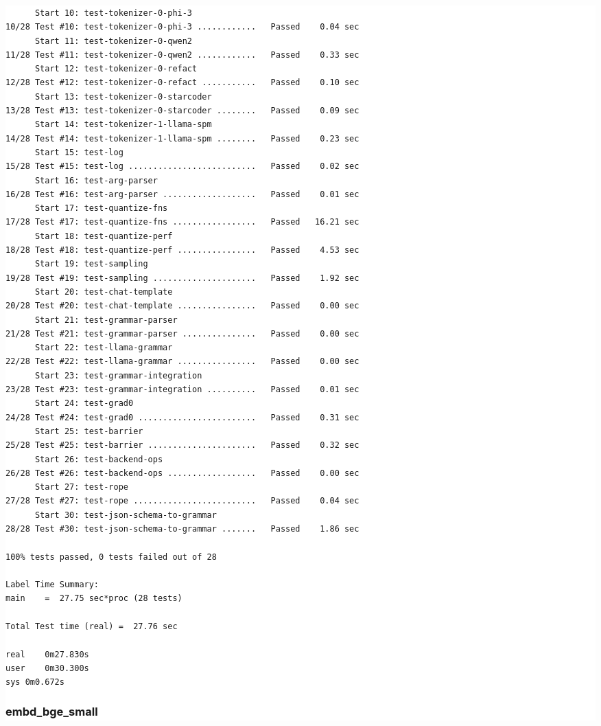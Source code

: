 ```
      Start 10: test-tokenizer-0-phi-3
10/28 Test #10: test-tokenizer-0-phi-3 ............   Passed    0.04 sec
      Start 11: test-tokenizer-0-qwen2
11/28 Test #11: test-tokenizer-0-qwen2 ............   Passed    0.33 sec
      Start 12: test-tokenizer-0-refact
12/28 Test #12: test-tokenizer-0-refact ...........   Passed    0.10 sec
      Start 13: test-tokenizer-0-starcoder
13/28 Test #13: test-tokenizer-0-starcoder ........   Passed    0.09 sec
      Start 14: test-tokenizer-1-llama-spm
14/28 Test #14: test-tokenizer-1-llama-spm ........   Passed    0.23 sec
      Start 15: test-log
15/28 Test #15: test-log ..........................   Passed    0.02 sec
      Start 16: test-arg-parser
16/28 Test #16: test-arg-parser ...................   Passed    0.01 sec
      Start 17: test-quantize-fns
17/28 Test #17: test-quantize-fns .................   Passed   16.21 sec
      Start 18: test-quantize-perf
18/28 Test #18: test-quantize-perf ................   Passed    4.53 sec
      Start 19: test-sampling
19/28 Test #19: test-sampling .....................   Passed    1.92 sec
      Start 20: test-chat-template
20/28 Test #20: test-chat-template ................   Passed    0.00 sec
      Start 21: test-grammar-parser
21/28 Test #21: test-grammar-parser ...............   Passed    0.00 sec
      Start 22: test-llama-grammar
22/28 Test #22: test-llama-grammar ................   Passed    0.00 sec
      Start 23: test-grammar-integration
23/28 Test #23: test-grammar-integration ..........   Passed    0.01 sec
      Start 24: test-grad0
24/28 Test #24: test-grad0 ........................   Passed    0.31 sec
      Start 25: test-barrier
25/28 Test #25: test-barrier ......................   Passed    0.32 sec
      Start 26: test-backend-ops
26/28 Test #26: test-backend-ops ..................   Passed    0.00 sec
      Start 27: test-rope
27/28 Test #27: test-rope .........................   Passed    0.04 sec
      Start 30: test-json-schema-to-grammar
28/28 Test #30: test-json-schema-to-grammar .......   Passed    1.86 sec

100% tests passed, 0 tests failed out of 28

Label Time Summary:
main    =  27.75 sec*proc (28 tests)

Total Test time (real) =  27.76 sec

real	0m27.830s
user	0m30.300s
sys	0m0.672s
```
### embd_bge_small
